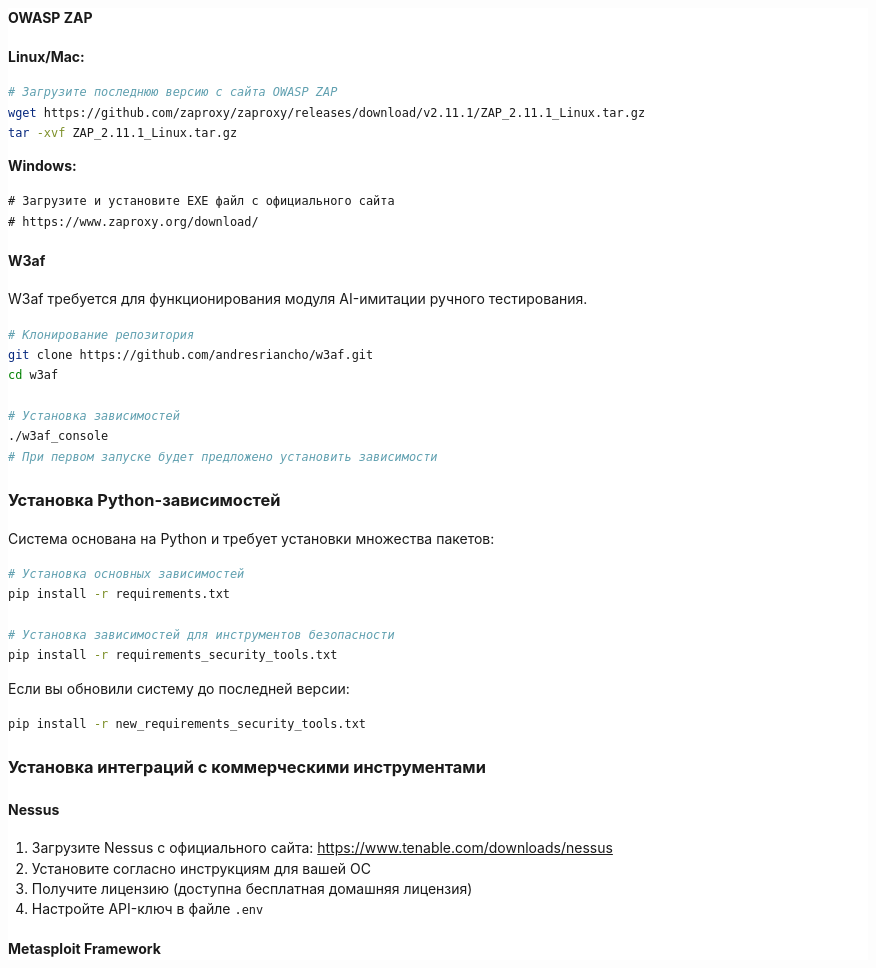 #### OWASP ZAP

**Linux/Mac:**
```bash
# Загрузите последнюю версию с сайта OWASP ZAP
wget https://github.com/zaproxy/zaproxy/releases/download/v2.11.1/ZAP_2.11.1_Linux.tar.gz
tar -xvf ZAP_2.11.1_Linux.tar.gz
```

**Windows:**
```
# Загрузите и установите EXE файл с официального сайта
# https://www.zaproxy.org/download/
```

#### W3af

W3af требуется для функционирования модуля AI-имитации ручного тестирования.

```bash
# Клонирование репозитория
git clone https://github.com/andresriancho/w3af.git
cd w3af

# Установка зависимостей
./w3af_console
# При первом запуске будет предложено установить зависимости
```

### Установка Python-зависимостей

Система основана на Python и требует установки множества пакетов:

```bash
# Установка основных зависимостей
pip install -r requirements.txt

# Установка зависимостей для инструментов безопасности
pip install -r requirements_security_tools.txt
```

Если вы обновили систему до последней версии:
```bash
pip install -r new_requirements_security_tools.txt
```

### Установка интеграций с коммерческими инструментами

#### Nessus

1. Загрузите Nessus с официального сайта: https://www.tenable.com/downloads/nessus
2. Установите согласно инструкциям для вашей ОС
3. Получите лицензию (доступна бесплатная домашняя лицензия)
4. Настройте API-ключ в файле `.env`

#### Metasploit Framework
